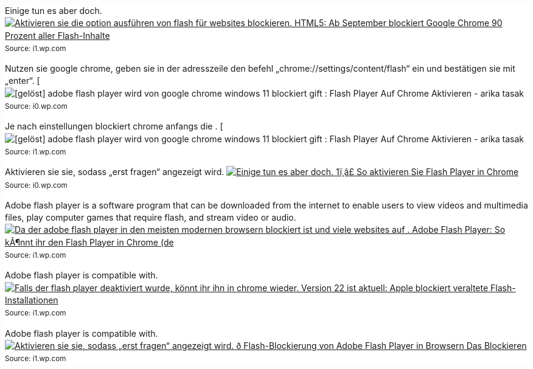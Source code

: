 Einige tun es aber doch.
[![Aktivieren sie die option ausführen von flash für websites blockieren. HTML5: Ab September blockiert Google Chrome 90 Prozent aller Flash-Inhalte](https://i1.wp.com/tse2.mm.bing.net/th?id=OIP.CNiiA_1-fi3LNX9DlwOdpQHaE8&amp;pid=15.1 "HTML5: Ab September blockiert Google Chrome 90 Prozent aller Flash-Inhalte")](https://i1.wp.com/assets.t3n.sc/news/wp-content/uploads/2016/08/shutterstock-299379716.jpg?auto=format&amp;h=&amp;ixlib=php-2.3.0&amp;w=)
<small>Source: i1.wp.com</small>

Nutzen sie google chrome, geben sie in der adresszeile den befehl „chrome://settings/content/flash“ ein und bestätigen sie mit „enter“.
[![[gelöst] adobe flash player wird von google chrome windows 11 blockiert [ gift : Flash Player Auf Chrome Aktivieren - arika tasak](https://i0.wp.com/tse1.mm.bing.net/th?id=OIP.dRmIGmYVbi8q8HTqM_5W2gHaEK&amp;pid=15.1 "Flash Player Auf Chrome Aktivieren - arika tasak")](https://i0.wp.com/images.tecchannel.de/bdb/2533303/840x473.png)
<small>Source: i0.wp.com</small>

Je nach einstellungen blockiert chrome anfangs die .
[![[gelöst] adobe flash player wird von google chrome windows 11 blockiert [ gift : Flash Player Auf Chrome Aktivieren - arika tasak](https://i0.wp.com/tse3.mm.bing.net/th?id=OIP.mjlifWflkAsJombXYC0fdwHaEo&amp;pid=15.1 "Flash Player Auf Chrome Aktivieren - arika tasak")](https://i1.wp.com/lh3.googleusercontent.com/zCWjVBeJeKEeA0JiSQht1q2u8kphqUyk4BocN3d91azjZTzFwMmC_8OYq_g-g_y1M0AFMQLKxEYNKlxHZW7XWas8og=w640-h400-e365-rj-sc0x00ffffff)
<small>Source: i1.wp.com</small>

Aktivieren sie sie, sodass „erst fragen“ angezeigt wird.
[![Einige tun es aber doch. 1ï¸â£ So aktivieren Sie Flash Player in Chrome](https://i0.wp.com/tse1.mm.bing.net/th?id=OIP.vLART9PVS7pj1gVSStLJrgHaDt&amp;pid=15.1 "1ï¸â£ So aktivieren Sie Flash Player in Chrome")](https://i0.wp.com/secinfinity.net/wp-content/uploads/2019/08/So-aktivieren-deaktivieren-Sie-mehrere-Downloads-in-Chrome.jpg)
<small>Source: i0.wp.com</small>

Adobe flash player is a software program that can be downloaded from the internet to enable users to view videos and multimedia files, play computer games that require flash, and stream video or audio.
[![Da der adobe flash player in den meisten modernen browsern blockiert ist und viele websites auf . Adobe Flash Player: So kÃ¶nnt ihr den Flash Player in Chrome (de](https://i0.wp.com/tse2.mm.bing.net/th?id=OIP.Cg-2hy34e9s6VN5aGNCgzAHaEK&amp;pid=15.1 "Adobe Flash Player: So kÃ¶nnt ihr den Flash Player in Chrome (de")](https://i1.wp.com/img.netzwelt.de/dw864_dh486_sw0_sh0_sx0_sy0_sr16x9_nu1/picture/original/2018/01/so-blockierende-webseiten-hinzufuegen-224534.jpeg)
<small>Source: i1.wp.com</small>

Adobe flash player is compatible with.
[![Falls der flash player deaktiviert wurde, könnt ihr ihn in chrome wieder. Version 22 ist aktuell: Apple blockiert veraltete Flash-Installationen](https://i1.wp.com/tse1.mm.bing.net/th?id=OIP.zRv66sSGKB1MqoiuYMOOZwHaCh&amp;pid=15.1 "Version 22 ist aktuell: Apple blockiert veraltete Flash-Installationen")](https://i1.wp.com/images.ifun.de/wp-content/uploads/2015/05/flash-player-veraltet-500.gif)
<small>Source: i1.wp.com</small>

Adobe flash player is compatible with.
[![Aktivieren sie sie, sodass „erst fragen“ angezeigt wird. ð Flash-Blockierung von Adobe Flash Player in Browsern Das Blockieren](https://i1.wp.com/tse2.mm.bing.net/th?id=OIP.F4uuxPt6iLuwpZW59slmzgHaEE&amp;pid=15.1 "ð Flash-Blockierung von Adobe Flash Player in Browsern Das Blockieren")](https://i1.wp.com/funzen.net/ge/wp-content/uploads/2020/12/Flash-So-installieren-Sie-Adobe-Flash-PlayerAdobe-Flash-Player-ist.png)
<small>Source: i1.wp.com</small>
